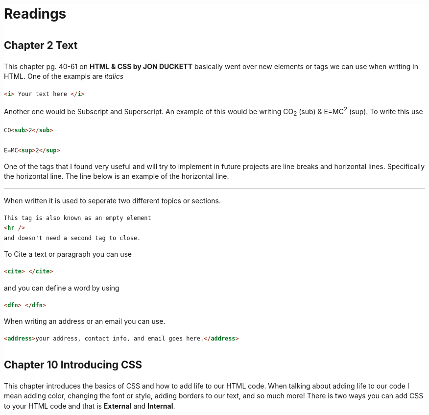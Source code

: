 # Readings

## Chapter 2 Text

This chapter pg. 40-61 on **HTML & CSS by JON DUCKETT** basically went over new elements or tags we can use when writing in HTML. One of the exampls are *italics*

```html
<i> Your text here </i>
```

Another one would be Subscript and Superscript. An example of this would be writing CO<sub>2</sub> (sub) & E=MC<sup>2</sup> (sup). To write this use

```html
CO<sub>2</sub>

E=MC<sup>2</sup>

```

One of the tags that I found very useful and will try to implement in future projects are line breaks and horizontal lines. Specifically the horizontal line. The line below is an example of the horizontal line.

<hr />

When written it is used to seperate two different topics or sections.

```html
This tag is also known as an empty element
<hr />
and doesn't need a second tag to close.
```

To Cite a text or paragraph you can use

```html
<cite> </cite>
```

and you can define a word by using

```html
<dfn> </dfn>
```

When writing an address or an email you can use.

```html
<address>your address, contact info, and email goes here.</address>
```

## Chapter 10 Introducing CSS

This chapter introduces the basics of CSS and how to add life to our HTML code. When talking about adding life to our code I mean adding color, changing the font or style, adding borders to our text, and so much more!
There is two ways you can add CSS to your HTML code and that is **External** and **Internal**.
